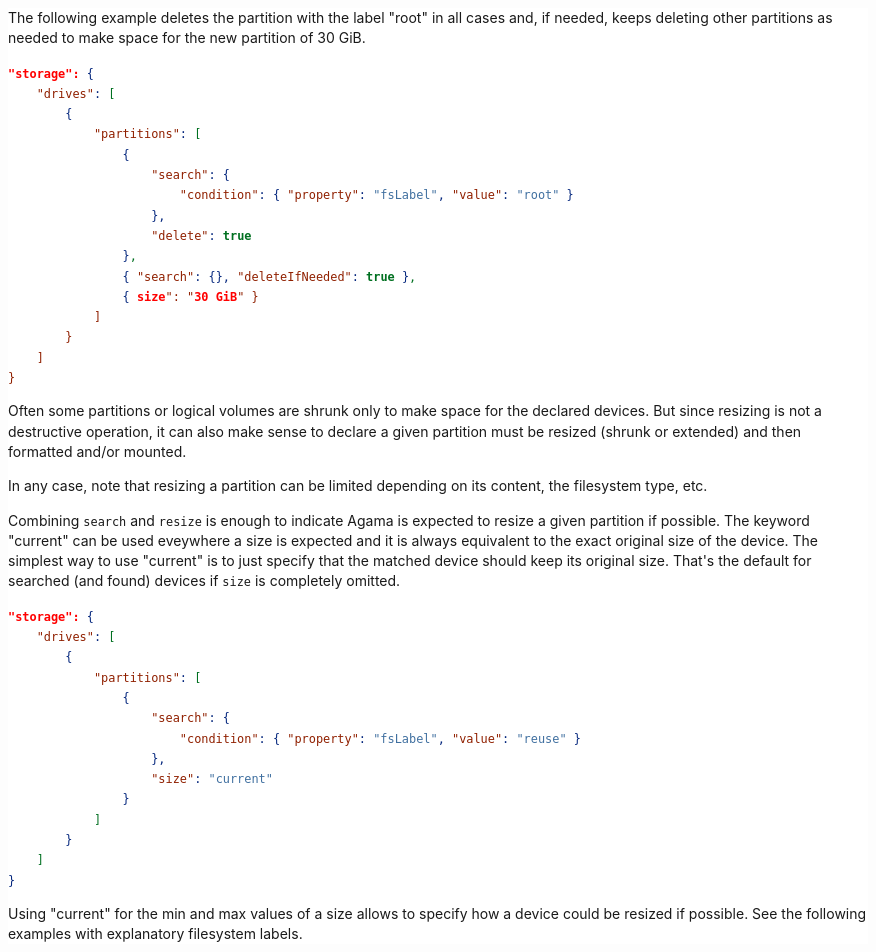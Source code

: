The following example deletes the partition with the label "root" in all cases and, if needed, keeps
deleting other partitions as needed to make space for the new partition of 30 GiB.

```json
"storage": {
    "drives": [
        {
            "partitions": [
                {
                    "search": {
                        "condition": { "property": "fsLabel", "value": "root" }
                    },
                    "delete": true
                },
                { "search": {}, "deleteIfNeeded": true },
                { size": "30 GiB" }
            ]
        }
    ]
}
```

Often some partitions or logical volumes are shrunk only to make space for the declared devices. But
since resizing is not a destructive operation, it can also make sense to declare a given partition
must be resized (shrunk or extended) and then formatted and/or mounted.

In any case, note that resizing a partition can be limited depending on its content, the filesystem
type, etc.

Combining `search` and `resize` is enough to indicate Agama is expected to resize a given partition
if possible. The keyword "current" can be used eveywhere a size is expected and it is always
equivalent to the exact original size of the device. The simplest way to use "current" is to just
specify that the matched device should keep its original size. That's the default for searched (and
found) devices if `size` is completely omitted.

```json
"storage": {
    "drives": [
        {
            "partitions": [
                {
                    "search": {
                        "condition": { "property": "fsLabel", "value": "reuse" }
                    },
                    "size": "current"
                }
            ]
        }
    ]
}
```

Using "current" for the min and max values of a size allows to specify how a device could be resized
if possible. See the following examples with explanatory filesystem labels.
